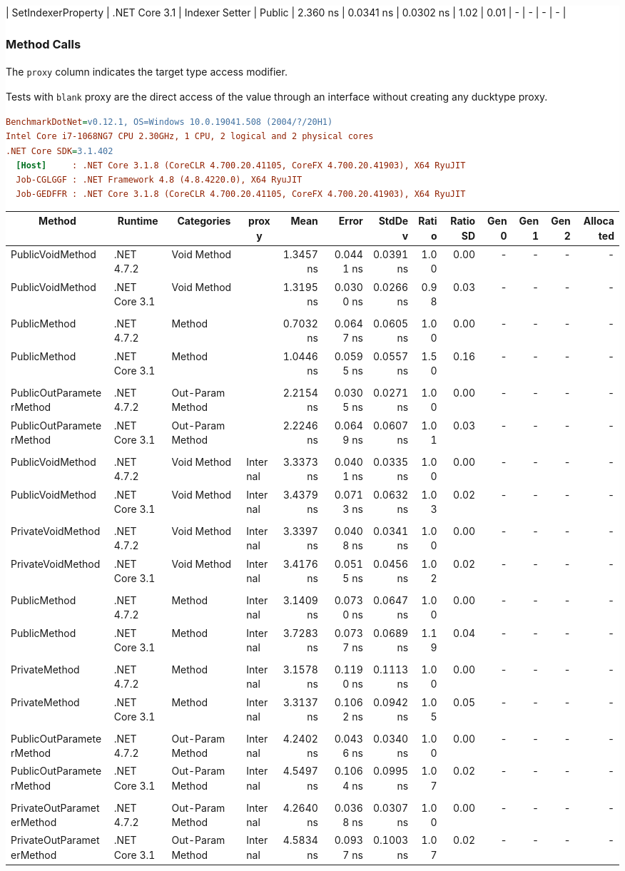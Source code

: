 |         SetIndexerProperty | .NET Core 3.1 | Indexer Setter |   Public | 2.360 ns | 0.0341 ns | 0.0302 ns |  1.02 |    0.01 |     - |     - |     - |         - |

### Method Calls

The `proxy` column indicates the target type access modifier.

Tests with `blank` proxy are the direct access of the value through an interface without creating any ducktype proxy.

``` ini
BenchmarkDotNet=v0.12.1, OS=Windows 10.0.19041.508 (2004/?/20H1)
Intel Core i7-1068NG7 CPU 2.30GHz, 1 CPU, 2 logical and 2 physical cores
.NET Core SDK=3.1.402
  [Host]     : .NET Core 3.1.8 (CoreCLR 4.700.20.41105, CoreFX 4.700.20.41903), X64 RyuJIT
  Job-CGLGGF : .NET Framework 4.8 (4.8.4220.0), X64 RyuJIT
  Job-GEDFFR : .NET Core 3.1.8 (CoreCLR 4.700.20.41105, CoreFX 4.700.20.41903), X64 RyuJIT
```
|                    Method |       Runtime |       Categories |    proxy |      Mean |     Error |    StdDev | Ratio | RatioSD | Gen 0 | Gen 1 | Gen 2 | Allocated |
|-------------------------- |-------------- |----------------- |--------- |----------:|----------:|----------:|------:|--------:|------:|------:|------:|----------:|
|          PublicVoidMethod |    .NET 4.7.2 |      Void Method |          | 1.3457 ns | 0.0441 ns | 0.0391 ns |  1.00 |    0.00 |     - |     - |     - |         - |
|          PublicVoidMethod | .NET Core 3.1 |      Void Method |          | 1.3195 ns | 0.0300 ns | 0.0266 ns |  0.98 |    0.03 |     - |     - |     - |         - |
|                           |               |                  |          |           |           |           |       |         |       |       |       |           |
|              PublicMethod |    .NET 4.7.2 |           Method |          | 0.7032 ns | 0.0647 ns | 0.0605 ns |  1.00 |    0.00 |     - |     - |     - |         - |
|              PublicMethod | .NET Core 3.1 |           Method |          | 1.0446 ns | 0.0595 ns | 0.0557 ns |  1.50 |    0.16 |     - |     - |     - |         - |
|                           |               |                  |          |           |           |           |       |         |       |       |       |           |
|  PublicOutParameterMethod |    .NET 4.7.2 | Out-Param Method |          | 2.2154 ns | 0.0305 ns | 0.0271 ns |  1.00 |    0.00 |     - |     - |     - |         - |
|  PublicOutParameterMethod | .NET Core 3.1 | Out-Param Method |          | 2.2246 ns | 0.0649 ns | 0.0607 ns |  1.01 |    0.03 |     - |     - |     - |         - |
|                           |               |                  |          |           |           |           |       |         |       |       |       |           |
|          PublicVoidMethod |    .NET 4.7.2 |      Void Method | Internal | 3.3373 ns | 0.0401 ns | 0.0335 ns |  1.00 |    0.00 |     - |     - |     - |         - |
|          PublicVoidMethod | .NET Core 3.1 |      Void Method | Internal | 3.4379 ns | 0.0713 ns | 0.0632 ns |  1.03 |    0.02 |     - |     - |     - |         - |
|                           |               |                  |          |           |           |           |       |         |       |       |       |           |
|         PrivateVoidMethod |    .NET 4.7.2 |      Void Method | Internal | 3.3397 ns | 0.0408 ns | 0.0341 ns |  1.00 |    0.00 |     - |     - |     - |         - |
|         PrivateVoidMethod | .NET Core 3.1 |      Void Method | Internal | 3.4176 ns | 0.0515 ns | 0.0456 ns |  1.02 |    0.02 |     - |     - |     - |         - |
|                           |               |                  |          |           |           |           |       |         |       |       |       |           |
|              PublicMethod |    .NET 4.7.2 |           Method | Internal | 3.1409 ns | 0.0730 ns | 0.0647 ns |  1.00 |    0.00 |     - |     - |     - |         - |
|              PublicMethod | .NET Core 3.1 |           Method | Internal | 3.7283 ns | 0.0737 ns | 0.0689 ns |  1.19 |    0.04 |     - |     - |     - |         - |
|                           |               |                  |          |           |           |           |       |         |       |       |       |           |
|             PrivateMethod |    .NET 4.7.2 |           Method | Internal | 3.1578 ns | 0.1190 ns | 0.1113 ns |  1.00 |    0.00 |     - |     - |     - |         - |
|             PrivateMethod | .NET Core 3.1 |           Method | Internal | 3.3137 ns | 0.1062 ns | 0.0942 ns |  1.05 |    0.05 |     - |     - |     - |         - |
|                           |               |                  |          |           |           |           |       |         |       |       |       |           |
|  PublicOutParameterMethod |    .NET 4.7.2 | Out-Param Method | Internal | 4.2402 ns | 0.0436 ns | 0.0340 ns |  1.00 |    0.00 |     - |     - |     - |         - |
|  PublicOutParameterMethod | .NET Core 3.1 | Out-Param Method | Internal | 4.5497 ns | 0.1064 ns | 0.0995 ns |  1.07 |    0.02 |     - |     - |     - |         - |
|                           |               |                  |          |           |           |           |       |         |       |       |       |           |
| PrivateOutParameterMethod |    .NET 4.7.2 | Out-Param Method | Internal | 4.2640 ns | 0.0368 ns | 0.0307 ns |  1.00 |    0.00 |     - |     - |     - |         - |
| PrivateOutParameterMethod | .NET Core 3.1 | Out-Param Method | Internal | 4.5834 ns | 0.0937 ns | 0.1003 ns |  1.07 |    0.02 |     - |     - |     - |         - |